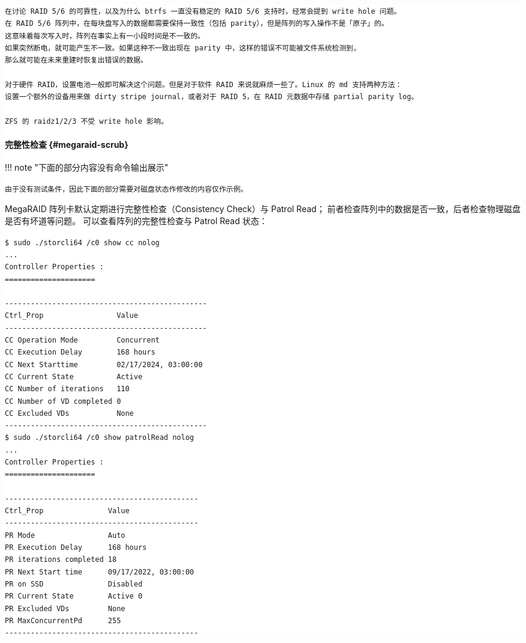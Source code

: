     在讨论 RAID 5/6 的可靠性，以及为什么 btrfs 一直没有稳定的 RAID 5/6 支持时，经常会提到 write hole 问题。
    在 RAID 5/6 阵列中，在每块盘写入的数据都需要保持一致性（包括 parity），但是阵列的写入操作不是「原子」的。
    这意味着每次写入时，阵列在事实上有一小段时间是不一致的。
    如果突然断电，就可能产生不一致。如果这种不一致出现在 parity 中，这样的错误不可能被文件系统检测到，
    那么就可能在未来重建时恢复出错误的数据。

    对于硬件 RAID，设置电池一般即可解决这个问题。但是对于软件 RAID 来说就麻烦一些了。Linux 的 md 支持两种方法：
    设置一个额外的设备用来做 dirty stripe journal，或者对于 RAID 5，在 RAID 元数据中存储 partial parity log。

    ZFS 的 raidz1/2/3 不受 write hole 影响。

#### 完整性检查 {#megaraid-scrub}

!!! note "下面的部分内容没有命令输出展示"

    由于没有测试条件，因此下面的部分需要对磁盘状态作修改的内容仅作示例。

MegaRAID 阵列卡默认定期进行完整性检查（Consistency Check）与 Patrol Read；
前者检查阵列中的数据是否一致，后者检查物理磁盘是否有坏道等问题。
可以查看阵列的完整性检查与 Patrol Read 状态：

```console
$ sudo ./storcli64 /c0 show cc nolog
...
Controller Properties :
=====================

-----------------------------------------------
Ctrl_Prop                 Value                
-----------------------------------------------
CC Operation Mode         Concurrent           
CC Execution Delay        168 hours            
CC Next Starttime         02/17/2024, 03:00:00 
CC Current State          Active               
CC Number of iterations   110                  
CC Number of VD completed 0                    
CC Excluded VDs           None                 
-----------------------------------------------
$ sudo ./storcli64 /c0 show patrolRead nolog
...
Controller Properties :
=====================

---------------------------------------------
Ctrl_Prop               Value                
---------------------------------------------
PR Mode                 Auto                 
PR Execution Delay      168 hours            
PR iterations completed 18                   
PR Next Start time      09/17/2022, 03:00:00 
PR on SSD               Disabled             
PR Current State        Active 0             
PR Excluded VDs         None                 
PR MaxConcurrentPd      255                  
---------------------------------------------
```
